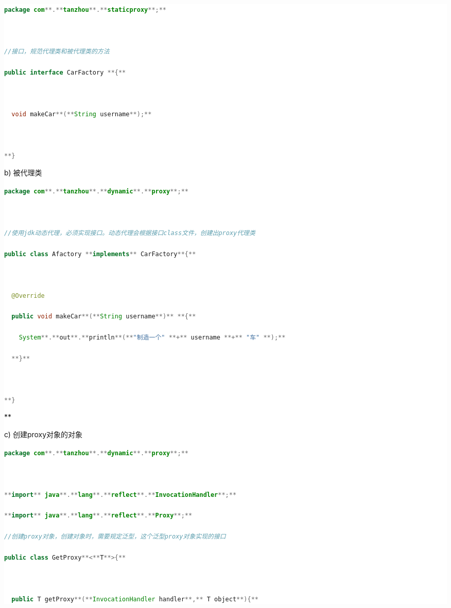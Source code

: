 ``` java
package com**.**tanzhou**.**staticproxy**;**

 

//接口，规范代理类和被代理类的方法

public interface CarFactory **{**

  

  void makeCar**(**String username**);**

  

**}
```



b)  被代理类

```java
package com**.**tanzhou**.**dynamic**.**proxy**;**

 

//使用jdk动态代理，必须实现接口。动态代理会根据接口class文件，创建出proxy代理类

public class Afactory **implements** CarFactory**{**

 

  @Override

  public void makeCar**(**String username**)** **{**

​    System**.**out**.**println**(**"制造一个" **+** username **+** "车" **);**

  **}**

 

**}
```

**

c)   创建proxy对象的对象

```java
package com**.**tanzhou**.**dynamic**.**proxy**;**

 

**import** java**.**lang**.**reflect**.**InvocationHandler**;**

**import** java**.**lang**.**reflect**.**Proxy**;**

//创建proxy对象，创建对象时，需要规定泛型，这个泛型proxy对象实现的接口

public class GetProxy**<**T**>{**

  

  public T getProxy**(**InvocationHandler handler**,** T object**){**

```